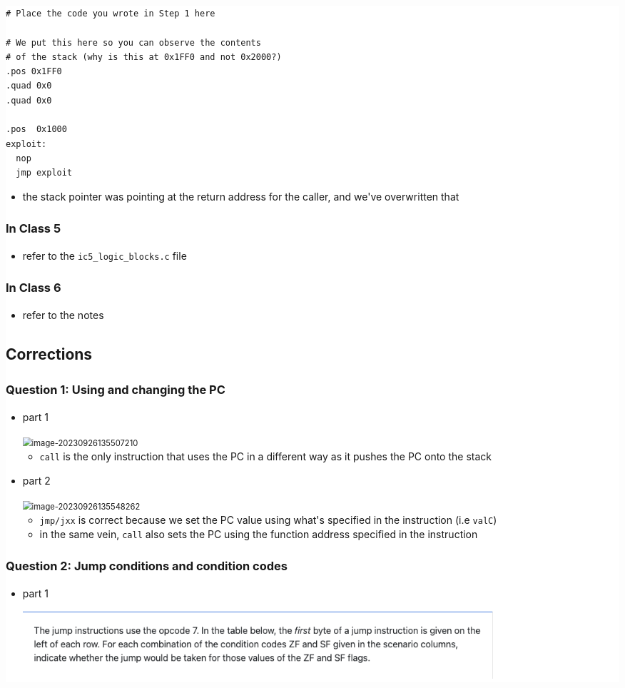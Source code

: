   ```assembly
  # Place the code you wrote in Step 1 here
  
  # We put this here so you can observe the contents
  # of the stack (why is this at 0x1FF0 and not 0x2000?)
  .pos 0x1FF0
  .quad 0x0
  .quad 0x0
  
  .pos	0x1000
  exploit:
  	nop
  	jmp exploit
  ```

  - the stack pointer was pointing at the return address for the caller, and we've overwritten that

### In Class 5

- refer to the `ic5_logic_blocks.c` file

### In Class 6

- refer to the notes



## Corrections

### Question 1: Using and changing the PC

- part 1

  <img src="/Users/kevinsaigon/Library/Application Support/typora-user-images/image-20230926135507210.png" alt="image-20230926135507210" style="zoom:80%;" />	

  - `call` is the only instruction that uses the PC in a different way as it pushes the PC onto the stack

- part 2

  <img src="/Users/kevinsaigon/Library/Application Support/typora-user-images/image-20230926135548262.png" alt="image-20230926135548262" style="zoom:80%;" />	

  - `jmp/jxx` is correct because we set the PC value using what's specified in the instruction (i.e `valC`)
  - in the same vein, `call` also sets the PC using the function address specified in the instruction

### Question 2: Jump conditions and condition codes

- part 1 

  <img src="pictures/image-20230926135723867.png" alt="image-20230926135723867" style="zoom:80%;" />	
